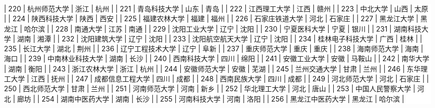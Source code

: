 | 220 | 杭州师范大学 | 浙江 | 杭州 |
| 221 | 青岛科技大学 | 山东 | 青岛 |
| 222 | 江西理工大学 | 江西 | 赣州 |
| 223 | 中北大学 | 山西 | 太原 |
| 224 | 陕西科技大学 | 陕西 | 西安 |
| 225 | 福建农林大学 | 福建 | 福州 |
| 226 | 石家庄铁道大学 | 河北 | 石家庄 |
| 227 | 黑龙江大学 | 黑龙江 | 哈尔滨 |
| 228 | 南通大学 | 江苏 | 南通 |
| 229 | 沈阳工业大学 | 辽宁 | 沈阳 |
| 230 | 宁夏医科大学 | 宁夏 | 银川 |
| 231 | 湖南科技大学 | 湖南 | 湘潭 |
| 232 | 沈阳建筑大学 | 辽宁 | 沈阳 |
| 233 | 沈阳航空航天大学 | 辽宁 | 沈阳 |
| 234 | 桂林电子科技大学 | 广西 | 桂林 |
| 235 | 长江大学 | 湖北 | 荆州 |
| 236 | 辽宁工程技术大学 | 辽宁 | 阜新 |
| 237 | 重庆师范大学 | 重庆 | 重庆 |
| 238 | 海南师范大学 | 海南 | 海口 |
| 239 | 中南林业科技大学 | 湖南 | 长沙 |
| 240 | 西南科技大学 | 四川 | 绵阳 |
| 241 | 安徽工业大学 | 安徽 | 马鞍山 |
| 242 | 南华大学 | 湖南 | 衡阳 |
| 243 | 浙江农林大学 | 浙江 | 杭州 |
| 244 | 安徽师范大学 | 安徽 | 芜湖 |
| 245 | 兰州交通大学 | 甘肃 | 兰州 |
| 246 | 东华理工大学 | 江西 | 抚州 |
| 247 | 成都信息工程大学 | 四川 | 成都 |
| 248 | 西南民族大学 | 四川 | 成都 |
| 249 | 河北师范大学 | 河北 | 石家庄 |
| 250 | 西北师范大学 | 甘肃 | 兰州 |
| 251 | 河南师范大学 | 河南 | 新乡 |
| 252 | 华北理工大学 | 河北 | 唐山 |
| 253 | 中国人民警察大学 | 河北 | 廊坊 |
| 254 | 湖南中医药大学 | 湖南 | 长沙 |
| 255 | 河南科技大学 | 河南 | 洛阳 |
| 256 | 黑龙江中医药大学 | 黑龙江 | 哈尔滨 |